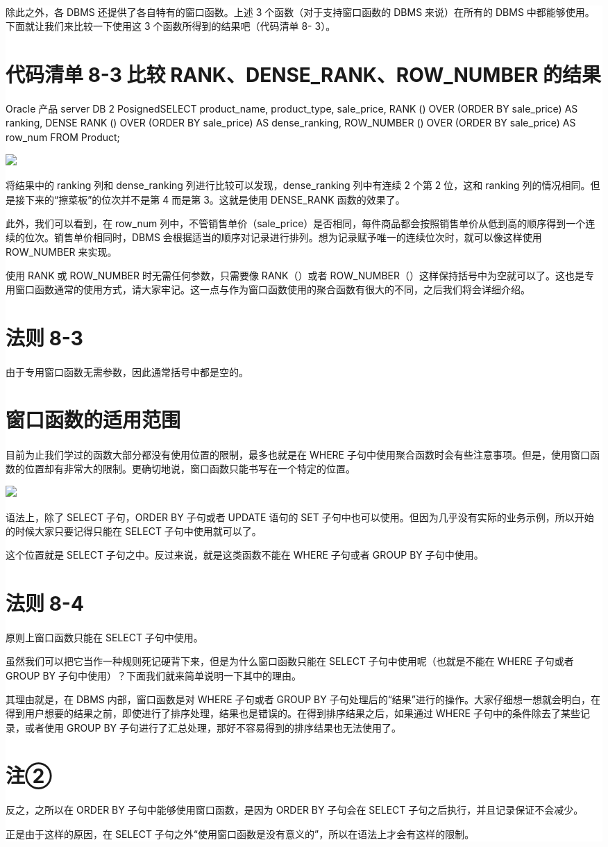 除此之外，各 DBMS 还提供了各自特有的窗口函数。上述 3 个函数（对于支持窗口函数的 DBMS 来说）在所有的 DBMS 中都能够使用。下面就让我们来比较一下使用这 3 个函数所得到的结果吧（代码清单 8- 3）。

# 代码清单 8-3 比较 RANK、DENSE_RANK、ROW_NUMBER 的结果

Oracle 产品 server DB 2 PosignedSELECT product_name, product_type, sale_price, RANK () OVER (ORDER BY sale_price) AS ranking, DENSE RANK () OVER (ORDER BY sale_price) AS dense_ranking, ROW_NUMBER () OVER (ORDER BY sale_price) AS row_num FROM Product;

![](https://cdn-mineru.openxlab.org.cn/result/2025-09-10/73f80d02-cbfb-4685-880f-8c0771d72bfe/40ec4e061184b5986f79e6fbb1ca95df22ebacd282e64dc5e842fb4b3a4989e1.jpg)

将结果中的 ranking 列和 dense_ranking 列进行比较可以发现，dense_ranking 列中有连续 2 个第 2 位，这和 ranking 列的情况相同。但是接下来的“擦菜板”的位次并不是第 4 而是第 3。这就是使用 DENSE_RANK 函数的效果了。

此外，我们可以看到，在 row_num 列中，不管销售单价（sale_price）是否相同，每件商品都会按照销售单价从低到高的顺序得到一个连续的位次。销售单价相同时，DBMS 会根据适当的顺序对记录进行排列。想为记录赋予唯一的连续位次时，就可以像这样使用 ROW_NUMBER 来实现。

使用 RANK 或 ROW_NUMBER 时无需任何参数，只需要像 RANK（）或者 ROW_NUMBER（）这样保持括号中为空就可以了。这也是专用窗口函数通常的使用方式，请大家牢记。这一点与作为窗口函数使用的聚合函数有很大的不同，之后我们将会详细介绍。

# 法则 8-3

由于专用窗口函数无需参数，因此通常括号中都是空的。

# 窗口函数的适用范围

目前为止我们学过的函数大部分都没有使用位置的限制，最多也就是在 WHERE 子句中使用聚合函数时会有些注意事项。但是，使用窗口函数的位置却有非常大的限制。更确切地说，窗口函数只能书写在一个特定的位置。

![](https://cdn-mineru.openxlab.org.cn/result/2025-09-10/73f80d02-cbfb-4685-880f-8c0771d72bfe/b73c3308e9595f5d88931898c3e93fc28854e751f06a3622dc9a910f1194f40a.jpg)

语法上，除了 SELECT 子句，ORDER BY 子句或者 UPDATE 语句的 SET 子句中也可以使用。但因为几乎没有实际的业务示例，所以开始的时候大家只要记得只能在 SELECT 子句中使用就可以了。

这个位置就是 SELECT 子句之中。反过来说，就是这类函数不能在 WHERE 子句或者 GROUP BY 子句中使用。

# 法则 8-4

原则上窗口函数只能在 SELECT 子句中使用。

虽然我们可以把它当作一种规则死记硬背下来，但是为什么窗口函数只能在 SELECT 子句中使用呢（也就是不能在 WHERE 子句或者 GROUP BY 子句中使用）？下面我们就来简单说明一下其中的理由。

其理由就是，在 DBMS 内部，窗口函数是对 WHERE 子句或者 GROUP BY 子句处理后的“结果”进行的操作。大家仔细想一想就会明白，在得到用户想要的结果之前，即使进行了排序处理，结果也是错误的。在得到排序结果之后，如果通过 WHERE 子句中的条件除去了某些记录，或者使用 GROUP BY 子句进行了汇总处理，那好不容易得到的排序结果也无法使用了。

# 注②

反之，之所以在 ORDER BY 子句中能够使用窗口函数，是因为 ORDER BY 子句会在 SELECT 子句之后执行，并且记录保证不会减少。

正是由于这样的原因，在 SELECT 子句之外“使用窗口函数是没有意义的”，所以在语法上才会有这样的限制。
